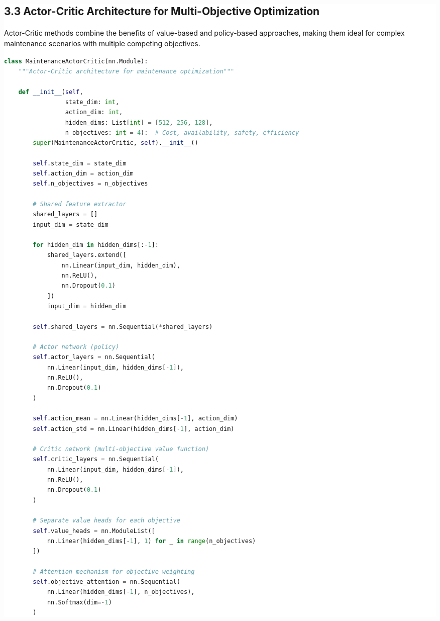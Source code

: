 ## 3.3 Actor-Critic Architecture for Multi-Objective Optimization

Actor-Critic methods combine the benefits of value-based and policy-based approaches, making them ideal for complex maintenance scenarios with multiple competing objectives.

```python
class MaintenanceActorCritic(nn.Module):
    """Actor-Critic architecture for maintenance optimization"""

    def __init__(self, 
                 state_dim: int,
                 action_dim: int,
                 hidden_dims: List[int] = [512, 256, 128],
                 n_objectives: int = 4):  # Cost, availability, safety, efficiency
        super(MaintenanceActorCritic, self).__init__()

        self.state_dim = state_dim
        self.action_dim = action_dim
        self.n_objectives = n_objectives

        # Shared feature extractor
        shared_layers = []
        input_dim = state_dim

        for hidden_dim in hidden_dims[:-1]:
            shared_layers.extend([
                nn.Linear(input_dim, hidden_dim),
                nn.ReLU(),
                nn.Dropout(0.1)
            ])
            input_dim = hidden_dim

        self.shared_layers = nn.Sequential(*shared_layers)

        # Actor network (policy)
        self.actor_layers = nn.Sequential(
            nn.Linear(input_dim, hidden_dims[-1]),
            nn.ReLU(),
            nn.Dropout(0.1)
        )

        self.action_mean = nn.Linear(hidden_dims[-1], action_dim)
        self.action_std = nn.Linear(hidden_dims[-1], action_dim)

        # Critic network (multi-objective value function)
        self.critic_layers = nn.Sequential(
            nn.Linear(input_dim, hidden_dims[-1]),
            nn.ReLU(),
            nn.Dropout(0.1)
        )

        # Separate value heads for each objective
        self.value_heads = nn.ModuleList([
            nn.Linear(hidden_dims[-1], 1) for _ in range(n_objectives)
        ])

        # Attention mechanism for objective weighting
        self.objective_attention = nn.Sequential(
            nn.Linear(hidden_dims[-1], n_objectives),
            nn.Softmax(dim=-1)
        )

```